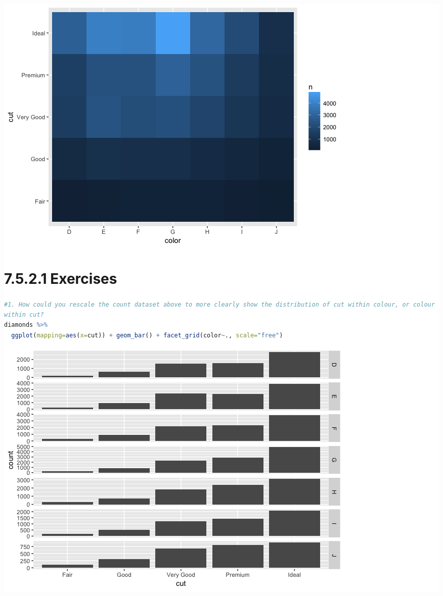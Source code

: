 ![](May24_Kazu_files/figure-html/unnamed-chunk-9-2.png)
# 7.5.2.1 Exercises

```r
#1. How could you rescale the count dataset above to more clearly show the distribution of cut within colour, or colour within cut?
diamonds %>%
  ggplot(mapping=aes(x=cut)) + geom_bar() + facet_grid(color~., scale="free")
```

![](May24_Kazu_files/figure-html/unnamed-chunk-10-1.png)
